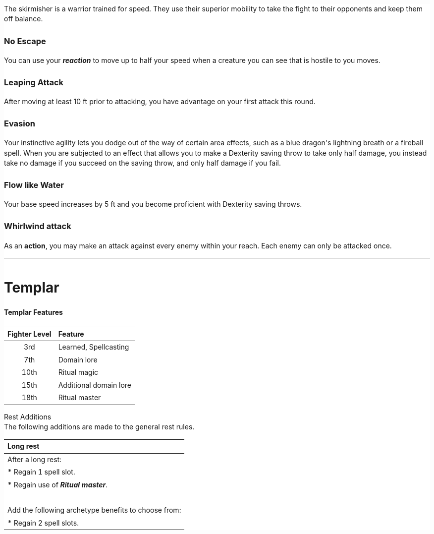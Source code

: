 </div>

The skirmisher is a warrior trained for speed. They use their superior mobility to take the fight to their opponents and keep them off balance.

### No Escape
You can use your ***reaction*** to move up to half your speed when a creature you can see that is hostile to you moves.

### Leaping Attack
After moving at least 10 ft prior to attacking, you have advantage on your first attack this round.

### Evasion
Your instinctive agility lets you dodge out of the way of certain area effects, such as a blue dragon's lightning breath or a fireball spell. When you are subjected to an effect that allows you to make a Dexterity saving throw to take only half damage, you instead take no damage if you succeed on the saving throw, and only half damage if you fail.

### Flow like Water
Your base speed increases by 5 ft and you become proficient with Dexterity saving throws.

### Whirlwind attack
As an **action**, you may make an attack against every enemy within your reach. Each enemy can only be attacked once.







<hr class="classdivider">
<h1><a class="internal-link" name="internal-Templar">Templar</a></h1>
<div class="featuresTable">

#### Templar Features
| Fighter Level | Feature |
|:-------------:|:--------|
| 3rd | Learned, Spellcasting
| 7th | Domain lore
| 10th | Ritual magic
| 15th | Additional domain lore
| 18th | Ritual master

<div class="card rest">
<div class="card-title restHeading">Rest Additions</div>
<div class="card-subtitle restPad">
The following additions are made to the general rest rules.
<div class="card-text restTable" markdown="1">

| Long rest |
|:-|
| After a long rest: ||
| * Regain 1 spell slot.
| * Regain use of ***Ritual master***.
| &nbsp;
| Add the following archetype benefits to choose from: |
| * Regain 2 spell slots.